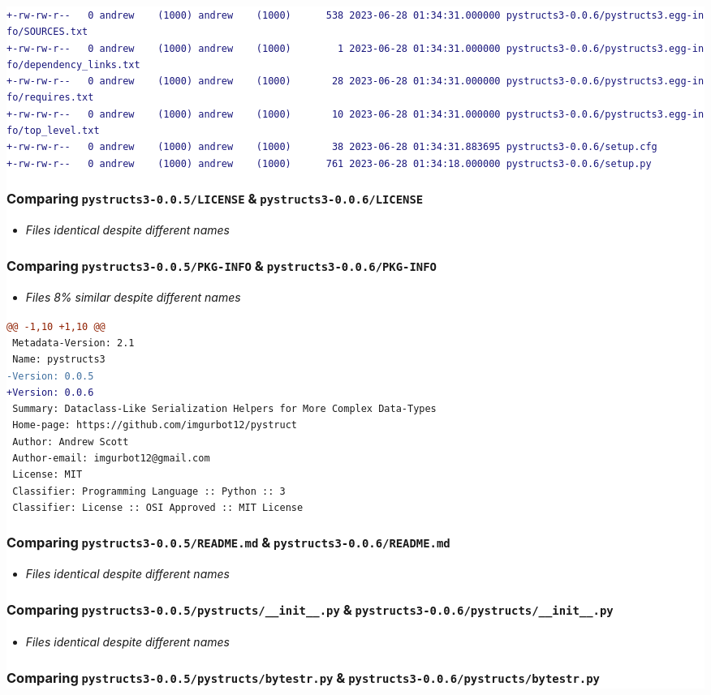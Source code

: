 ```diff
+-rw-rw-r--   0 andrew    (1000) andrew    (1000)      538 2023-06-28 01:34:31.000000 pystructs3-0.0.6/pystructs3.egg-info/SOURCES.txt
+-rw-rw-r--   0 andrew    (1000) andrew    (1000)        1 2023-06-28 01:34:31.000000 pystructs3-0.0.6/pystructs3.egg-info/dependency_links.txt
+-rw-rw-r--   0 andrew    (1000) andrew    (1000)       28 2023-06-28 01:34:31.000000 pystructs3-0.0.6/pystructs3.egg-info/requires.txt
+-rw-rw-r--   0 andrew    (1000) andrew    (1000)       10 2023-06-28 01:34:31.000000 pystructs3-0.0.6/pystructs3.egg-info/top_level.txt
+-rw-rw-r--   0 andrew    (1000) andrew    (1000)       38 2023-06-28 01:34:31.883695 pystructs3-0.0.6/setup.cfg
+-rw-rw-r--   0 andrew    (1000) andrew    (1000)      761 2023-06-28 01:34:18.000000 pystructs3-0.0.6/setup.py
```

### Comparing `pystructs3-0.0.5/LICENSE` & `pystructs3-0.0.6/LICENSE`

 * *Files identical despite different names*

### Comparing `pystructs3-0.0.5/PKG-INFO` & `pystructs3-0.0.6/PKG-INFO`

 * *Files 8% similar despite different names*

```diff
@@ -1,10 +1,10 @@
 Metadata-Version: 2.1
 Name: pystructs3
-Version: 0.0.5
+Version: 0.0.6
 Summary: Dataclass-Like Serialization Helpers for More Complex Data-Types
 Home-page: https://github.com/imgurbot12/pystruct
 Author: Andrew Scott
 Author-email: imgurbot12@gmail.com
 License: MIT
 Classifier: Programming Language :: Python :: 3
 Classifier: License :: OSI Approved :: MIT License
```

### Comparing `pystructs3-0.0.5/README.md` & `pystructs3-0.0.6/README.md`

 * *Files identical despite different names*

### Comparing `pystructs3-0.0.5/pystructs/__init__.py` & `pystructs3-0.0.6/pystructs/__init__.py`

 * *Files identical despite different names*

### Comparing `pystructs3-0.0.5/pystructs/bytestr.py` & `pystructs3-0.0.6/pystructs/bytestr.py`
